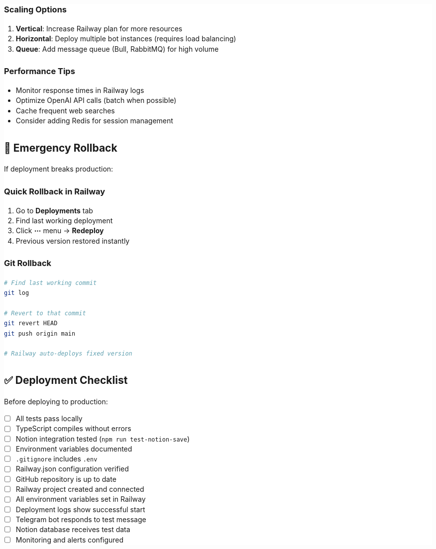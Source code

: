 ### Scaling Options
1. **Vertical**: Increase Railway plan for more resources
2. **Horizontal**: Deploy multiple bot instances (requires load balancing)
3. **Queue**: Add message queue (Bull, RabbitMQ) for high volume

### Performance Tips
- Monitor response times in Railway logs
- Optimize OpenAI API calls (batch when possible)
- Cache frequent web searches
- Consider adding Redis for session management

## 🚨 Emergency Rollback

If deployment breaks production:

### Quick Rollback in Railway
1. Go to **Deployments** tab
2. Find last working deployment
3. Click **⋯** menu → **Redeploy**
4. Previous version restored instantly

### Git Rollback
```bash
# Find last working commit
git log

# Revert to that commit
git revert HEAD
git push origin main

# Railway auto-deploys fixed version
```

## ✅ Deployment Checklist

Before deploying to production:

- [ ] All tests pass locally
- [ ] TypeScript compiles without errors
- [ ] Notion integration tested (`npm run test-notion-save`)
- [ ] Environment variables documented
- [ ] `.gitignore` includes `.env`
- [ ] Railway.json configuration verified
- [ ] GitHub repository is up to date
- [ ] Railway project created and connected
- [ ] All environment variables set in Railway
- [ ] Deployment logs show successful start
- [ ] Telegram bot responds to test message
- [ ] Notion database receives test data
- [ ] Monitoring and alerts configured
